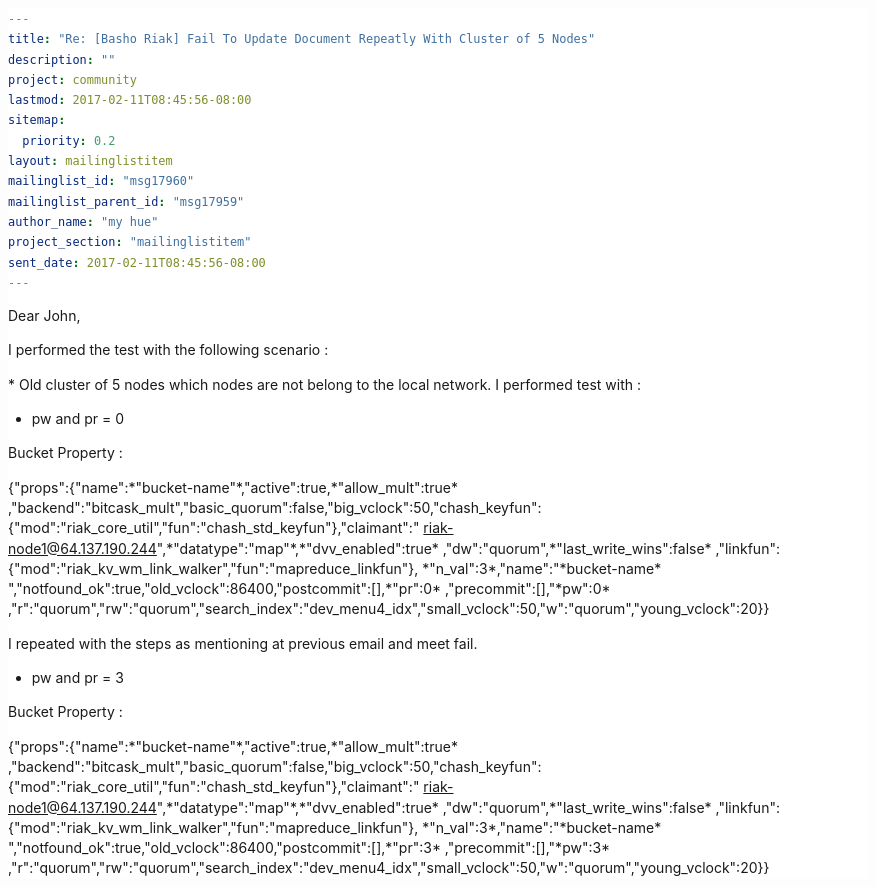 ```yaml
---
title: "Re: [Basho Riak] Fail To Update Document Repeatly With Cluster of 5	Nodes"
description: ""
project: community
lastmod: 2017-02-11T08:45:56-08:00
sitemap:
  priority: 0.2
layout: mailinglistitem
mailinglist_id: "msg17960"
mailinglist_parent_id: "msg17959"
author_name: "my hue"
project_section: "mailinglistitem"
sent_date: 2017-02-11T08:45:56-08:00
---
```



Dear John,

I performed the test with the following scenario :

\* Old cluster of 5 nodes which nodes are not belong to the local
network. I performed test with :

- pw and pr = 0

Bucket Property :

{"props":{"name":\*"bucket-name"\*,"active":true,\*"allow\_mult":true\*
,"backend":"bitcask\_mult","basic\_quorum":false,"big\_vclock":50,"chash\_keyfun":{"mod":"riak\_core\_util","fun":"chash\_std\_keyfun"},"claimant":"
riak-node1@64.137.190.244",\*"datatype":"map"\*,\*"dvv\_enabled":true\*
,"dw":"quorum",\*"last\_write\_wins":false\*
,"linkfun":{"mod":"riak\_kv\_wm\_link\_walker","fun":"mapreduce\_linkfun"},
\*"n\_val":3\*,"name":"\*bucket-name\*
","notfound\_ok":true,"old\_vclock":86400,"postcommit":[],\*"pr":0\*
,"precommit":[],"\*pw":0\*
,"r":"quorum","rw":"quorum","search\_index":"dev\_menu4\_idx","small\_vclock":50,"w":"quorum","young\_vclock":20}}

I repeated with the steps as mentioning at previous email and meet fail.


- pw and pr = 3

Bucket Property :

{"props":{"name":\*"bucket-name"\*,"active":true,\*"allow\_mult":true\*
,"backend":"bitcask\_mult","basic\_quorum":false,"big\_vclock":50,"chash\_keyfun":{"mod":"riak\_core\_util","fun":"chash\_std\_keyfun"},"claimant":"
riak-node1@64.137.190.244",\*"datatype":"map"\*,\*"dvv\_enabled":true\*
,"dw":"quorum",\*"last\_write\_wins":false\*
,"linkfun":{"mod":"riak\_kv\_wm\_link\_walker","fun":"mapreduce\_linkfun"},
\*"n\_val":3\*,"name":"\*bucket-name\*
","notfound\_ok":true,"old\_vclock":86400,"postcommit":[],\*"pr":3\*
,"precommit":[],"\*pw":3\*
,"r":"quorum","rw":"quorum","search\_index":"dev\_menu4\_idx","small\_vclock":50,"w":"quorum","young\_vclock":20}}
